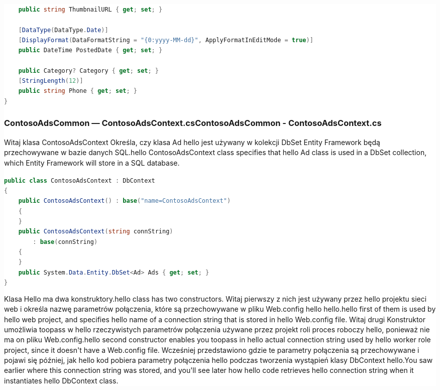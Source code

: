 ```csharp
    public string ThumbnailURL { get; set; }

    [DataType(DataType.Date)]
    [DisplayFormat(DataFormatString = "{0:yyyy-MM-dd}", ApplyFormatInEditMode = true)]
    public DateTime PostedDate { get; set; }

    public Category? Category { get; set; }
    [StringLength(12)]
    public string Phone { get; set; }
}
```

### <a name="contosoadscommon---contosoadscontextcs"></a><span data-ttu-id="f72fb-413">ContosoAdsCommon — ContosoAdsContext.cs</span><span class="sxs-lookup"><span data-stu-id="f72fb-413">ContosoAdsCommon - ContosoAdsContext.cs</span></span>
<span data-ttu-id="f72fb-414">Witaj klasa ContosoAdsContext Określa, czy klasa Ad hello jest używany w kolekcji DbSet Entity Framework będą przechowywane w bazie danych SQL.</span><span class="sxs-lookup"><span data-stu-id="f72fb-414">hello ContosoAdsContext class specifies that hello Ad class is used in a DbSet collection, which Entity Framework will store in a SQL database.</span></span>

```csharp
public class ContosoAdsContext : DbContext
{
    public ContosoAdsContext() : base("name=ContosoAdsContext")
    {
    }
    public ContosoAdsContext(string connString)
        : base(connString)
    {
    }
    public System.Data.Entity.DbSet<Ad> Ads { get; set; }
}
```

<span data-ttu-id="f72fb-415">Klasa Hello ma dwa konstruktory.</span><span class="sxs-lookup"><span data-stu-id="f72fb-415">hello class has two constructors.</span></span> <span data-ttu-id="f72fb-416">Witaj pierwszy z nich jest używany przez hello projektu sieci web i określa nazwę parametrów połączenia, które są przechowywane w pliku Web.config hello hello.</span><span class="sxs-lookup"><span data-stu-id="f72fb-416">hello first of them is used by hello web project, and specifies hello name of a connection string that is stored in hello Web.config file.</span></span> <span data-ttu-id="f72fb-417">Witaj drugi Konstruktor umożliwia toopass w hello rzeczywistych parametrów połączenia używane przez projekt roli proces roboczy hello, ponieważ nie ma on pliku Web.config.</span><span class="sxs-lookup"><span data-stu-id="f72fb-417">hello second constructor enables you toopass in hello actual connection string used by hello worker role project, since it doesn't have a Web.config file.</span></span> <span data-ttu-id="f72fb-418">Wcześniej przedstawiono gdzie te parametry połączenia są przechowywane i pojawi się później, jak hello kod pobiera parametry połączenia hello podczas tworzenia wystąpień klasy DbContext hello.</span><span class="sxs-lookup"><span data-stu-id="f72fb-418">You saw earlier where this connection string was stored, and you'll see later how hello code retrieves hello connection string when it instantiates hello DbContext class.</span></span>
